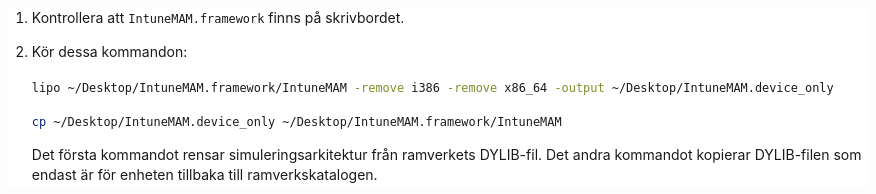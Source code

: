 1. Kontrollera att `IntuneMAM.framework` finns på skrivbordet.

2. Kör dessa kommandon:

    ```bash
    lipo ~/Desktop/IntuneMAM.framework/IntuneMAM -remove i386 -remove x86_64 -output ~/Desktop/IntuneMAM.device_only
    ```

    ```bash
    cp ~/Desktop/IntuneMAM.device_only ~/Desktop/IntuneMAM.framework/IntuneMAM
    ```
    Det första kommandot rensar simuleringsarkitektur från ramverkets DYLIB-fil. Det andra kommandot kopierar DYLIB-filen som endast är för enheten tillbaka till ramverkskatalogen.
